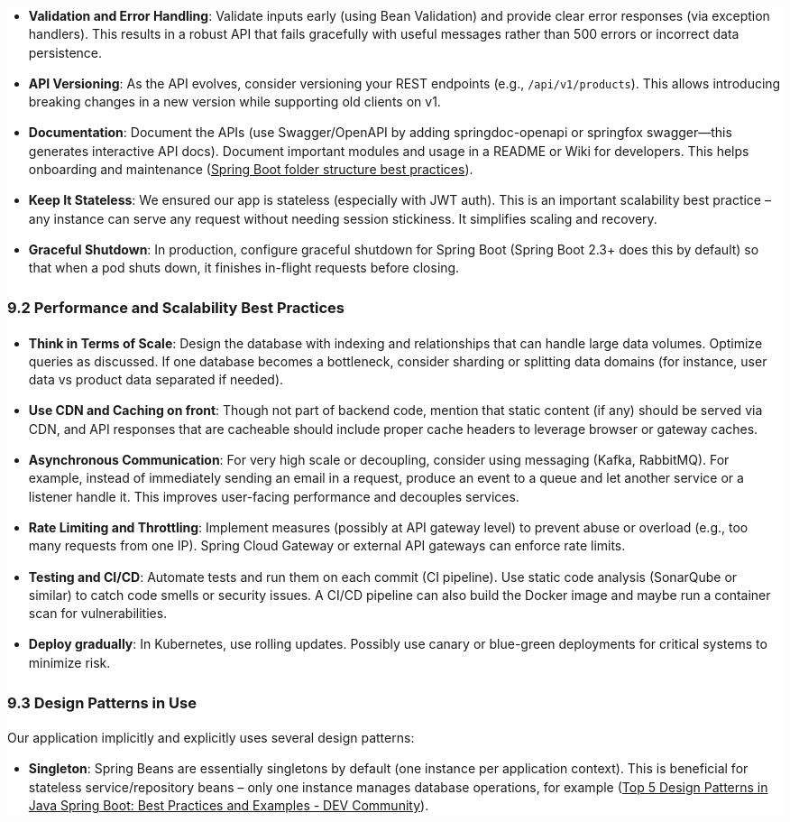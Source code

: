 - **Validation and Error Handling**: Validate inputs early (using Bean Validation) and provide clear error responses (via exception handlers). This results in a robust API that fails gracefully with useful messages rather than 500 errors or incorrect data persistence.

- **API Versioning**: As the API evolves, consider versioning your REST endpoints (e.g., `/api/v1/products`). This allows introducing breaking changes in a new version while supporting old clients on v1.

- **Documentation**: Document the APIs (use Swagger/OpenAPI by adding springdoc-openapi or springfox swagger—this generates interactive API docs). Document important modules and usage in a README or Wiki for developers. This helps onboarding and maintenance ([Spring Boot folder structure best practices](https://symflower.com/en/company/blog/2024/spring-boot-folder-structure/#:~:text=%2B1%3A%20Maintain%20adequate%20documentation)).

- **Keep It Stateless**: We ensured our app is stateless (especially with JWT auth). This is an important scalability best practice – any instance can serve any request without needing session stickiness. It simplifies scaling and recovery.

- **Graceful Shutdown**: In production, configure graceful shutdown for Spring Boot (Spring Boot 2.3+ does this by default) so that when a pod shuts down, it finishes in-flight requests before closing.

### 9.2 Performance and Scalability Best Practices

- **Think in Terms of Scale**: Design the database with indexing and relationships that can handle large data volumes. Optimize queries as discussed. If one database becomes a bottleneck, consider sharding or splitting data domains (for instance, user data vs product data separated if needed).

- **Use CDN and Caching on front**: Though not part of backend code, mention that static content (if any) should be served via CDN, and API responses that are cacheable should include proper cache headers to leverage browser or gateway caches.

- **Asynchronous Communication**: For very high scale or decoupling, consider using messaging (Kafka, RabbitMQ). For example, instead of immediately sending an email in a request, produce an event to a queue and let another service or a listener handle it. This improves user-facing performance and decouples services.

- **Rate Limiting and Throttling**: Implement measures (possibly at API gateway level) to prevent abuse or overload (e.g., too many requests from one IP). Spring Cloud Gateway or external API gateways can enforce rate limits.

- **Testing and CI/CD**: Automate tests and run them on each commit (CI pipeline). Use static code analysis (SonarQube or similar) to catch code smells or security issues. A CI/CD pipeline can also build the Docker image and maybe run a container scan for vulnerabilities.

- **Deploy gradually**: In Kubernetes, use rolling updates. Possibly use canary or blue-green deployments for critical systems to minimize risk.

### 9.3 Design Patterns in Use

Our application implicitly and explicitly uses several design patterns:

- **Singleton**: Spring Beans are essentially singletons by default (one instance per application context). This is beneficial for stateless service/repository beans – only one instance manages database operations, for example ([Top 5 Design Patterns in Java Spring Boot: Best Practices and Examples - DEV Community](https://dev.to/jackynote/top-5-design-patterns-in-java-spring-boot-best-practices-and-examples-4lch#:~:text=The%20Singleton%20pattern%20ensures%20that,implement%20it%20in%20Spring%20Boot)).
